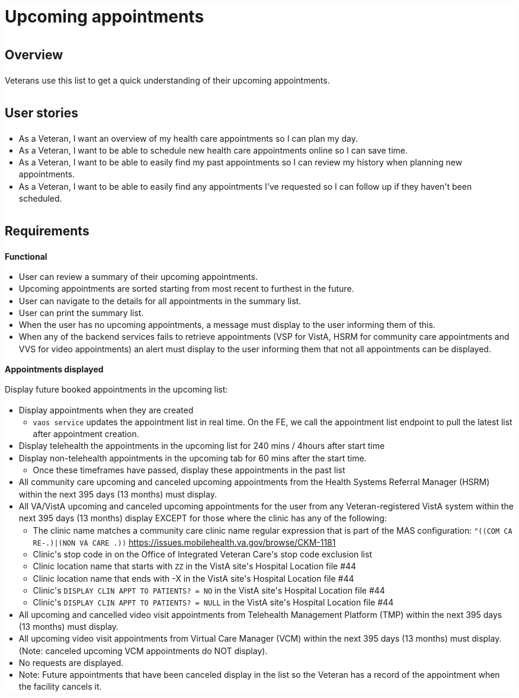 # Upcoming appointments

## Overview

Veterans use this list to get a quick understanding of their upcoming appointments. 

## User stories

- As a Veteran, I want an overview of my health care appointments so I can plan my day.
- As a Veteran, I want to be able to schedule new health care appointments online so I can save time.
- As a Veteran, I want to be able to easily find my past appointments so I can review my history when planning new appointments.
- As a Veteran, I want to be able to easily find any appointments I've requested so I can follow up if they haven't been scheduled.

## Requirements

**Functional**

- User can review a summary of their upcoming appointments.
- Upcoming appointments are sorted starting from most recent to furthest in the future.
- User can navigate to the details for all appointments in the summary list.
- User can print the summary list.
- When the user has no upcoming appointments, a message must display to the user informing them of this.  
- When any of the backend services fails to retrieve appointments (VSP for VistA, HSRM for community care appointments and VVS for video appointments) an alert must display to the user informing them that not all appointments can be displayed.


**Appointments displayed**

Display future booked appointments in the upcoming list: 
- Display appointments when they are created
     - `vaos service` updates the appointment list in real time. On the FE, we call the appointment list endpoint to pull the latest list after appointment creation.
- Display telehealth the appointments in the upcoming list for 240 mins / 4hours after start time 
- Display non-telehealth appointments in the upcoming tab for 60 mins after the start time.
    - Once these timeframes have passed, display these appointments in the past list
- All community care upcoming and canceled upcoming appointments from the Health Systems Referral Manager (HSRM) within the next 395 days (13 months) must display.
- All VA/VistA upcoming and canceled upcoming appointments for the user from any Veteran-registered VistA system within the next 395 days (13 months) display EXCEPT for those where the clinic has any of the following:   
    - The clinic name matches a community care clinic name regular expression that is part of the MAS configuration: `"((COM CARE-.)|(NON VA CARE .))`  https://issues.mobilehealth.va.gov/browse/CKM-1181
    - Clinic's stop code in on the Office of Integrated Veteran Care's stop code exclusion list
    - Clinic location name that starts with `ZZ` in the VistA site's Hospital Location file #44
    - Clinic location name that ends with -X in the VistA site's Hospital Location file #44
    - Clinic's `DISPLAY CLIN APPT TO PATIENTS? = NO` in the VistA site's Hospital Location file #44
    - Clinic's `DISPLAY CLIN APPT TO PATIENTS? = NULL` in the VistA site's Hospital Location file #44
- All upcoming and cancelled video visit appointments from Telehealth Management Platform (TMP) within the next 395 days (13 months) must display.  
- All upcoming video visit appointments from Virtual Care Manager (VCM) within the next 395 days (13 months) must display.  (Note: canceled upcoming VCM appointments do NOT display).
- No requests are displayed.
- Note: Future appointments that have been canceled display in the list so the Veteran has a record of the appointment when the facility cancels it.
